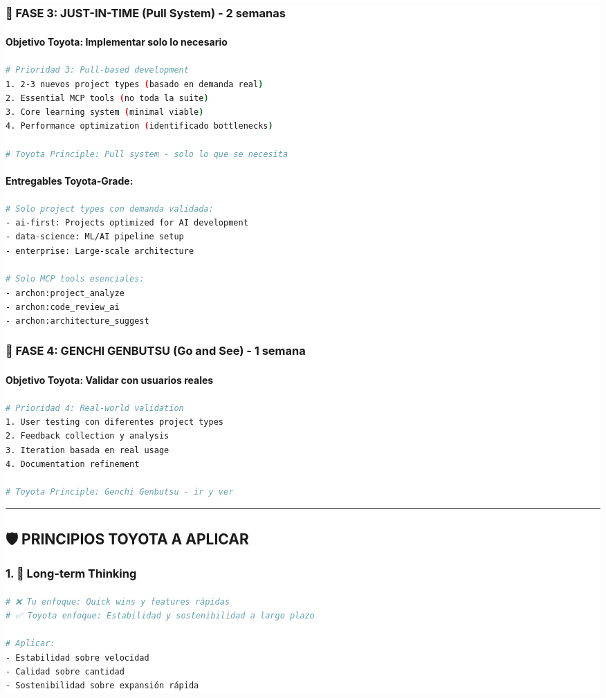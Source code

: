 ### **🎯 FASE 3: JUST-IN-TIME (Pull System) - 2 semanas**

#### **Objetivo Toyota**: Implementar solo lo necesario

```bash
# Prioridad 3: Pull-based development
1. 2-3 nuevos project types (basado en demanda real)
2. Essential MCP tools (no toda la suite)
3. Core learning system (minimal viable)
4. Performance optimization (identificado bottlenecks)

# Toyota Principle: Pull system - solo lo que se necesita
```

#### **Entregables Toyota-Grade**:

```bash
# Solo project types con demanda validada:
- ai-first: Projects optimized for AI development
- data-science: ML/AI pipeline setup
- enterprise: Large-scale architecture

# Solo MCP tools esenciales:
- archon:project_analyze
- archon:code_review_ai
- archon:architecture_suggest
```

### **🎯 FASE 4: GENCHI GENBUTSU (Go and See) - 1 semana**

#### **Objetivo Toyota**: Validar con usuarios reales

```bash
# Prioridad 4: Real-world validation
1. User testing con diferentes project types
2. Feedback collection y analysis
3. Iteration basada en real usage
4. Documentation refinement

# Toyota Principle: Genchi Genbutsu - ir y ver
```

---

## 🛡️ **PRINCIPIOS TOYOTA A APLICAR**

### **1. 🎯 Long-term Thinking**

```bash
# ❌ Tu enfoque: Quick wins y features rápidas
# ✅ Toyota enfoque: Estabilidad y sostenibilidad a largo plazo

# Aplicar:
- Estabilidad sobre velocidad
- Calidad sobre cantidad
- Sostenibilidad sobre expansión rápida
```
